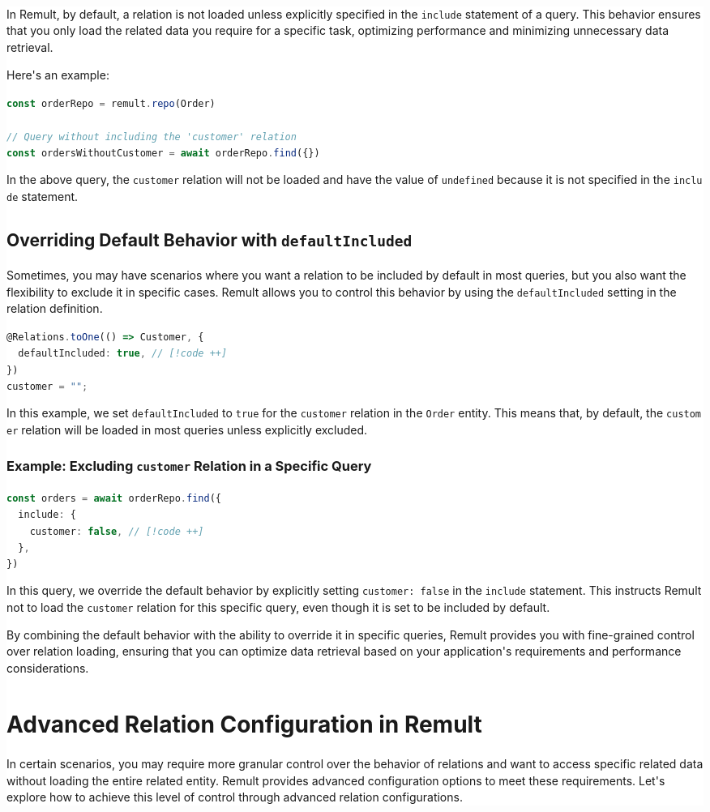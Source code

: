 In Remult, by default, a relation is not loaded unless explicitly specified in the `include` statement of a query. This behavior ensures that you only load the related data you require for a specific task, optimizing performance and minimizing unnecessary data retrieval.

Here's an example:

```typescript
const orderRepo = remult.repo(Order)

// Query without including the 'customer' relation
const ordersWithoutCustomer = await orderRepo.find({})
```

In the above query, the `customer` relation will not be loaded and have the value of `undefined` because it is not specified in the `include` statement.

## Overriding Default Behavior with `defaultIncluded`

Sometimes, you may have scenarios where you want a relation to be included by default in most queries, but you also want the flexibility to exclude it in specific cases. Remult allows you to control this behavior by using the `defaultIncluded` setting in the relation definition.

```typescript
@Relations.toOne(() => Customer, {
  defaultIncluded: true, // [!code ++]
})
customer = "";
```

In this example, we set `defaultIncluded` to `true` for the `customer` relation in the `Order` entity. This means that, by default, the `customer` relation will be loaded in most queries unless explicitly excluded.

### Example: Excluding `customer` Relation in a Specific Query

```typescript
const orders = await orderRepo.find({
  include: {
    customer: false, // [!code ++]
  },
})
```

In this query, we override the default behavior by explicitly setting `customer: false` in the `include` statement. This instructs Remult not to load the `customer` relation for this specific query, even though it is set to be included by default.

By combining the default behavior with the ability to override it in specific queries, Remult provides you with fine-grained control over relation loading, ensuring that you can optimize data retrieval based on your application's requirements and performance considerations.

# Advanced Relation Configuration in Remult

In certain scenarios, you may require more granular control over the behavior of relations and want to access specific related data without loading the entire related entity. Remult provides advanced configuration options to meet these requirements. Let's explore how to achieve this level of control through advanced relation configurations.
